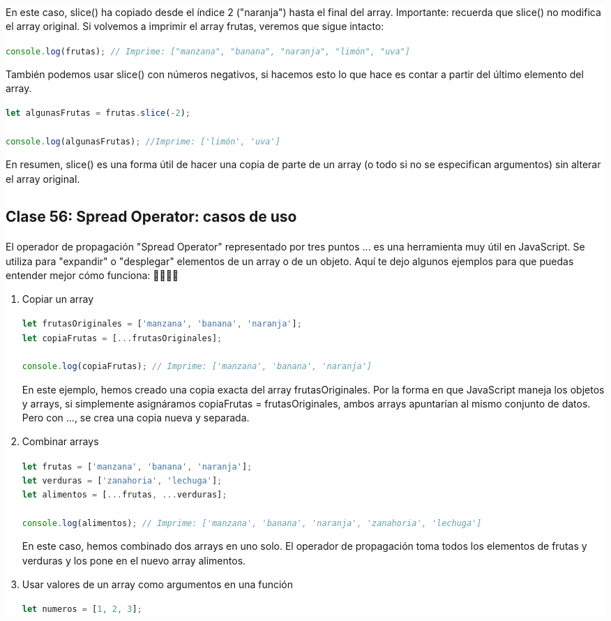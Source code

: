En este caso, slice() ha copiado desde el índice 2 ("naranja") hasta el final del array.
Importante: recuerda que slice() no modifica el array original. Si volvemos a imprimir el array frutas, veremos que sigue intacto:

```javascript
console.log(frutas); // Imprime: ["manzana", "banana", "naranja", "limón", "uva"]
```

También podemos usar slice() con números negativos, si hacemos esto lo que hace es contar a partir del último elemento del array.

```javascript
let algunasFrutas = frutas.slice(-2);

console.log(algunasFrutas); //Imprime: ['limón', 'uva']
```

En resumen, slice() es una forma útil de hacer una copia de parte de un array (o todo si no se especifican argumentos) sin alterar el array original.

## Clase 56: Spread Operator: casos de uso

El operador de propagación "Spread Operator" representado por tres puntos ... es una herramienta muy útil en JavaScript. Se utiliza para "expandir" o "desplegar" elementos de un array o de un objeto. Aquí te dejo algunos ejemplos para que puedas entender mejor cómo funciona:
🔽🔽🔽🔽

1. Copiar un array

    ```javascript
    let frutasOriginales = ['manzana', 'banana', 'naranja'];
    let copiaFrutas = [...frutasOriginales];

    console.log(copiaFrutas); // Imprime: ['manzana', 'banana', 'naranja']
    ```

    En este ejemplo, hemos creado una copia exacta del array frutasOriginales. Por la forma en que JavaScript maneja los objetos y arrays, si simplemente asignáramos copiaFrutas = frutasOriginales, ambos arrays apuntarían al mismo conjunto de datos. Pero con ..., se crea una copia nueva y separada.

2. Combinar arrays

    ```javascript
    let frutas = ['manzana', 'banana', 'naranja'];
    let verduras = ['zanahoria', 'lechuga'];
    let alimentos = [...frutas, ...verduras];

    console.log(alimentos); // Imprime: ['manzana', 'banana', 'naranja', 'zanahoria', 'lechuga']
    ```

    En este caso, hemos combinado dos arrays en uno solo. El operador de propagación toma todos los elementos de frutas y verduras y los pone en el nuevo array alimentos.

3. Usar valores de un array como argumentos en una función

    ```javascript
    let numeros = [1, 2, 3];
